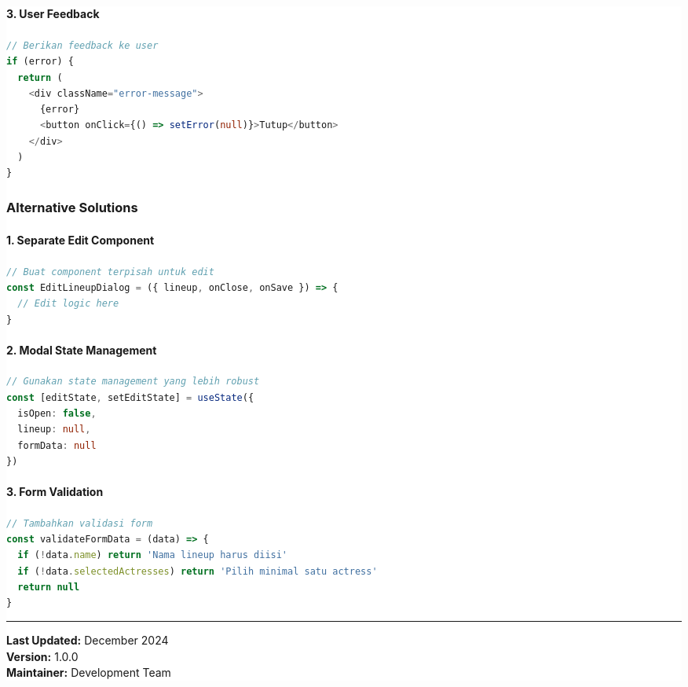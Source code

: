 #### 3. User Feedback
```typescript
// Berikan feedback ke user
if (error) {
  return (
    <div className="error-message">
      {error}
      <button onClick={() => setError(null)}>Tutup</button>
    </div>
  )
}
```

### Alternative Solutions

#### 1. Separate Edit Component
```typescript
// Buat component terpisah untuk edit
const EditLineupDialog = ({ lineup, onClose, onSave }) => {
  // Edit logic here
}
```

#### 2. Modal State Management
```typescript
// Gunakan state management yang lebih robust
const [editState, setEditState] = useState({
  isOpen: false,
  lineup: null,
  formData: null
})
```

#### 3. Form Validation
```typescript
// Tambahkan validasi form
const validateFormData = (data) => {
  if (!data.name) return 'Nama lineup harus diisi'
  if (!data.selectedActresses) return 'Pilih minimal satu actress'
  return null
}
```

---

**Last Updated:** December 2024  
**Version:** 1.0.0  
**Maintainer:** Development Team
